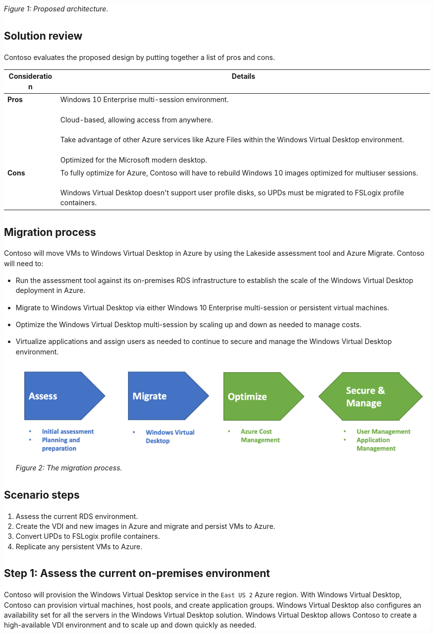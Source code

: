   _Figure 1: Proposed architecture._

## Solution review

Contoso evaluates the proposed design by putting together a list of pros and cons.

| Consideration | Details |
| --- | --- |
| **Pros** | Windows 10 Enterprise multi-session environment. <br><br> Cloud-based, allowing access from anywhere. <br><br> Take advantage of other Azure services like Azure Files within the Windows Virtual Desktop environment. <br><br> Optimized for the Microsoft modern desktop. |
| **Cons** | To fully optimize for Azure, Contoso will have to rebuild Windows 10 images optimized for multiuser sessions. <br><br> Windows Virtual Desktop doesn't support user profile disks, so UPDs must be migrated to FSLogix profile containers. |

## Migration process

Contoso will move VMs to Windows Virtual Desktop in Azure by using the Lakeside assessment tool and Azure Migrate. Contoso will need to:

- Run the assessment tool against its on-premises RDS infrastructure to establish the scale of the Windows Virtual Desktop deployment in Azure.
- Migrate to Windows Virtual Desktop via either Windows 10 Enterprise multi-session or persistent virtual machines.
- Optimize the Windows Virtual Desktop multi-session by scaling up and down as needed to manage costs.
- Virtualize applications and assign users as needed to continue to secure and manage the Windows Virtual Desktop environment.

  ![Diagram shows the migration process.](./media/contoso-migration-rds-to-wvd/migration-process-01.png)
  _Figure 2: The migration process._

## Scenario steps

1. Assess the current RDS environment.
2. Create the VDI and new images in Azure and migrate and persist VMs to Azure.
3. Convert UPDs to FSLogix profile containers.
4. Replicate any persistent VMs to Azure.

## Step 1: Assess the current on-premises environment

Contoso will provision the Windows Virtual Desktop service in the `East US 2` Azure region. With Windows Virtual Desktop, Contoso can provision virtual machines, host pools, and create application groups. Windows Virtual Desktop also configures an availability set for all the servers in the Windows Virtual Desktop solution. Windows Virtual Desktop allows Contoso to create a high-available VDI environment and to scale up and down quickly as needed.
